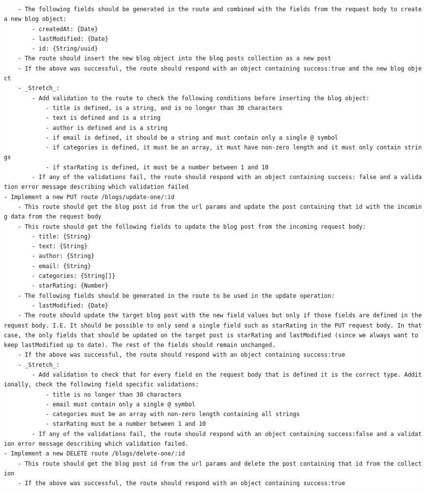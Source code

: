 		- The following fields should be generated in the route and combined with the fields from the request body to create a new blog object:
			- createdAt: {Date}
			- lastModified: {Date}
			- id: {String/uuid}
		- The route should insert the new blog object into the blog posts collection as a new post
		- If the above was successful, the route should respond with an object containing success:true and the new blog object
		- _Stretch_: 
			- Add validation to the route to check the following conditions before inserting the blog object:
				- title is defined, is a string, and is no longer than 30 characters
				- text is defined and is a string
				- author is defined and is a string
				- if email is defined, it should be a string and must contain only a single @ symbol
				- if categories is defined, it must be an array, it must have non-zero length and it must only contain strings
				- if starRating is defined, it must be a number between 1 and 10
			- If any of the validations fail, the route should respond with an object containing success: false and a validation error message describing which validation failed
	- Implement a new PUT route /blogs/update-one/:id
		- This route should get the blog post id from the url params and update the post containing that id with the incoming data from the request body
		- This route should get the following fields to update the blog post from the incoming request body:
			- title: {String}
			- text: {String}
			- author: {String}
			- email: {String}
			- categories: {String[]}
			- starRating: {Number}
		- The following fields should be generated in the route to be used in the update operation:
			- lastModified: {Date}
		- The route should update the target blog post with the new field values but only if those fields are defined in the request body. I.E. It should be possible to only send a single field such as starRating in the PUT request body. In that case, the only fields that should be updated on the target post is starRating and lastModified (since we always want to keep lastModified up to date). The rest of the fields should remain unchanged.
		- If the above was successful, the route should respond with an object containing success:true
		- _Stretch_:
			- Add validation to check that for every field on the request body that is defined it is the correct type. Additionally, check the following field specific validations:
				- title is no longer than 30 characters
				- email must contain only a single @ symbol
				- categories must be an array with non-zero length containing all strings
				- starRating must be a number between 1 and 10
			- If any of the validations fail, the route should respond with an object containing success:false and a validation error message describing which validation failed.
	- Implement a new DELETE route /blogs/delete-one/:id
		- This route should get the blog post id from the url params and delete the post containing that id from the collection
		- If the above was successful, the route should respond with an object containing success:true
